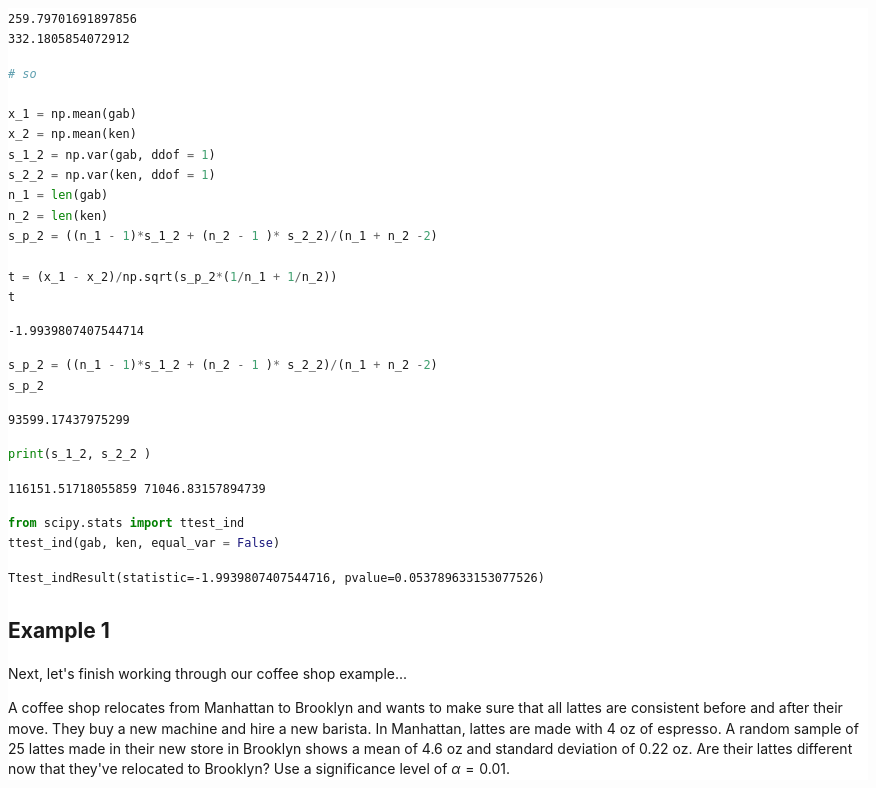     259.79701691897856
    332.1805854072912



```python
# so

x_1 = np.mean(gab)
x_2 = np.mean(ken)
s_1_2 = np.var(gab, ddof = 1)
s_2_2 = np.var(ken, ddof = 1)
n_1 = len(gab)
n_2 = len(ken)
s_p_2 = ((n_1 - 1)*s_1_2 + (n_2 - 1 )* s_2_2)/(n_1 + n_2 -2)

t = (x_1 - x_2)/np.sqrt(s_p_2*(1/n_1 + 1/n_2))
t
```




    -1.9939807407544714




```python
s_p_2 = ((n_1 - 1)*s_1_2 + (n_2 - 1 )* s_2_2)/(n_1 + n_2 -2)
s_p_2
```




    93599.17437975299




```python
print(s_1_2, s_2_2 )
```

    116151.51718055859 71046.83157894739



```python
from scipy.stats import ttest_ind
ttest_ind(gab, ken, equal_var = False)
```




    Ttest_indResult(statistic=-1.9939807407544716, pvalue=0.053789633153077526)



## Example 1
Next, let's finish working through our coffee shop example...  

A coffee shop relocates from Manhattan to Brooklyn and wants to make sure that all lattes are consistent before and after their move. They buy a new machine and hire a new barista. In Manhattan, lattes are made with 4 oz of espresso. A random sample of 25 lattes made in their new store in Brooklyn shows a mean of 4.6 oz and standard deviation of 0.22 oz. Are their lattes different now that they've relocated to Brooklyn? Use a significance level of $\alpha = 0.01$. 
